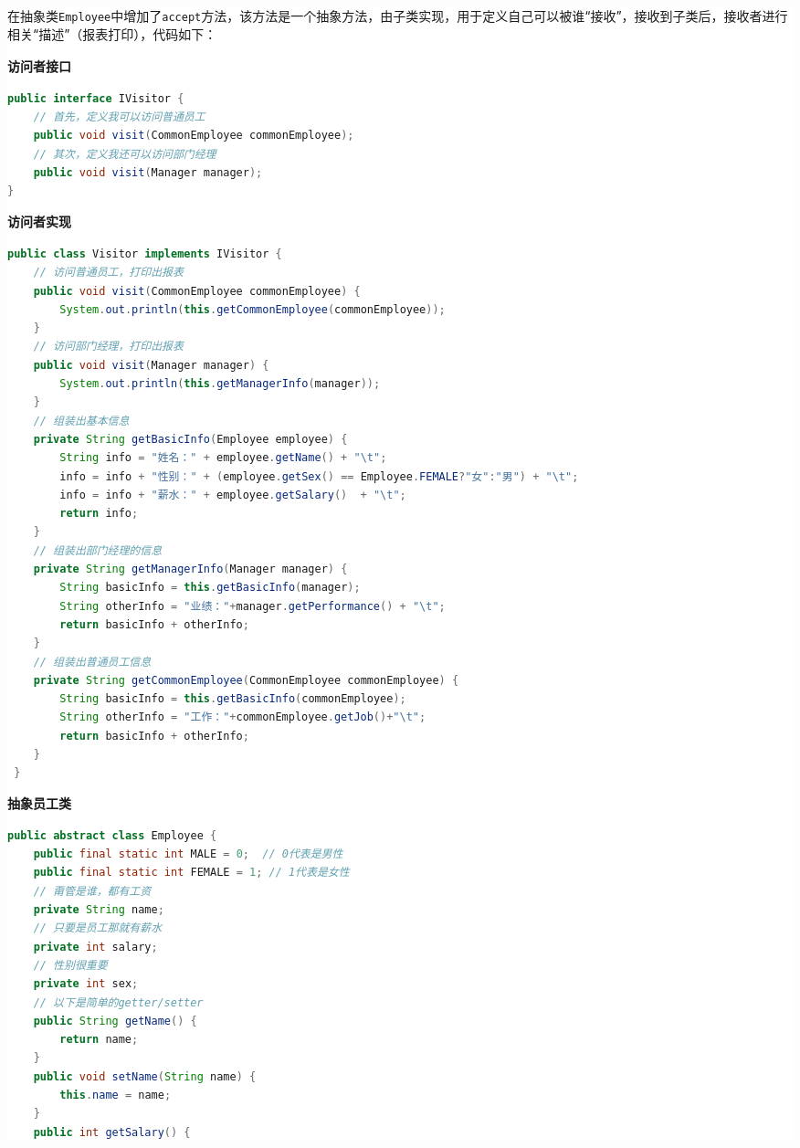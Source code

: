 在抽象类`Employee`中增加了`accept`方法，该方法是一个抽象方法，由子类实现，用于定义自己可以被谁“接收”，接收到子类后，接收者进行相关“描述”（报表打印），代码如下：

**访问者接口**

```java
public interface IVisitor {￼
    // 首先，定义我可以访问普通员工
    public void visit(CommonEmployee commonEmployee);￼
    // 其次，定义我还可以访问部门经理
    public void visit(Manager manager);
}
```

**访问者实现**

```java
public class Visitor implements IVisitor {
    // 访问普通员工，打印出报表￼
    public void visit(CommonEmployee commonEmployee) {￼
        System.out.println(this.getCommonEmployee(commonEmployee));￼
    }￼
    // 访问部门经理，打印出报表
    public void visit(Manager manager) {￼
        System.out.println(this.getManagerInfo(manager));￼
    }￼
    // 组装出基本信息
    private String getBasicInfo(Employee employee) {
        String info = "姓名：" + employee.getName() + "\t";
        info = info + "性别：" + (employee.getSex() == Employee.FEMALE?"女":"男") + "\t";
        info = info + "薪水：" + employee.getSalary()  + "\t";
        return info;
    }
    // 组装出部门经理的信息
    private String getManagerInfo(Manager manager) {
        String basicInfo = this.getBasicInfo(manager);￼
        String otherInfo = "业绩："+manager.getPerformance() + "\t";
        return basicInfo + otherInfo;
    }￼
    // 组装出普通员工信息
    private String getCommonEmployee(CommonEmployee commonEmployee) {
        String basicInfo = this.getBasicInfo(commonEmployee);
        String otherInfo = "工作："+commonEmployee.getJob()+"\t";
        return basicInfo + otherInfo;
    }
￼}
```

**抽象员工类**

```java
public abstract class Employee {
    public final static int MALE = 0;  // 0代表是男性￼
    public final static int FEMALE = 1; // 1代表是女性
    // 甭管是谁，都有工资
    private String name;
    // 只要是员工那就有薪水
    private int salary;￼
    // 性别很重要
    private int sex;￼
    // 以下是简单的getter/setter￼
    public String getName() {
        return name;
    }￼
    public void setName(String name) {￼
        this.name = name;￼
    }￼
    public int getSalary() {
```